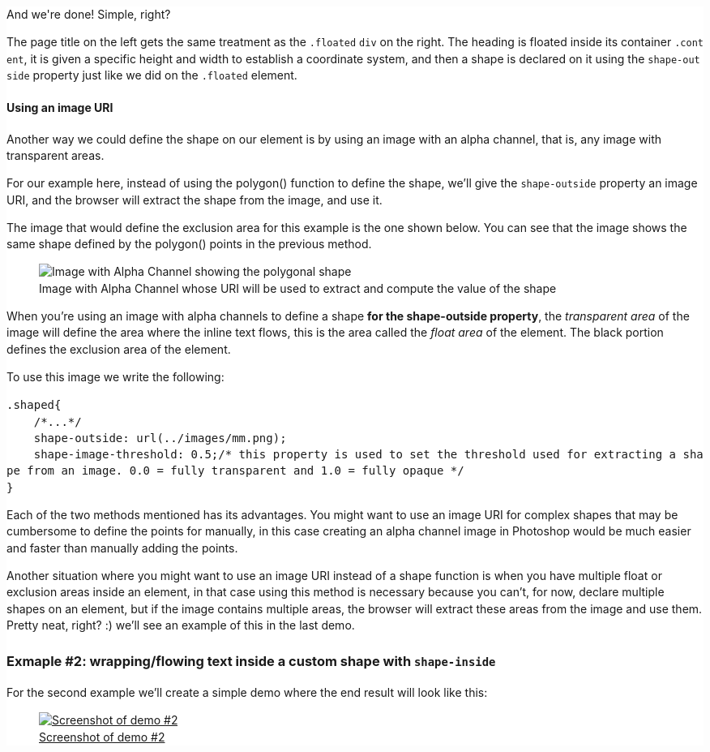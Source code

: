 <p>And we're done! Simple, right? </p>

<p>The page title on the left gets the same treatment as the <code>.floated</code> <code>div</code> on the right. The heading is floated inside its container <code>.content</code>, it is given a specific height and width to establish a coordinate system, and then a shape is declared on it using the <code>shape-outside</code> property just like we did on the <code>.floated</code> element.</p>

<h4>Using an image URI</h4>

<p>Another way we could define the shape on our element is by using an image with an alpha channel, that is, any image with transparent areas.</p>

<p>For our example here, instead of using the polygon() function to define the shape, we’ll give the <code>shape-outside</code> property an image URI, and the browser will extract the shape from the image, and use it.</p>

<p>The image that would define the exclusion area for this example is the one shown below. You can see that the image shows the same shape defined by the polygon() points in the previous method.</p>

<figure>
    <img src="{{ site.url }}/demos/css-shapes-layouts/demo-1/images/mask.png" alt="Image with Alpha Channel showing the polygonal shape">
    <figcaption>Image with Alpha Channel whose URI will be used to extract and compute the value of the shape</figcaption>
</figure>

<p>When you’re using an image with alpha channels to define a shape <strong>for the shape-outside property</strong>, the <em>transparent area</em> of the image will define the area where the inline text flows, this is the area called the <em>float area</em> of the element. The black portion defines the exclusion area of the element.</p>

<p>To use this image we write the following:</p>

<pre class="brush:css">
.shaped{
    /*...*/
    shape-outside: url(../images/mm.png);
    shape-image-threshold: 0.5;/* this property is used to set the threshold used for extracting a shape from an image. 0.0 = fully transparent and 1.0 = fully opaque */
}
</pre>

<p>Each of the two methods mentioned has its advantages. You might want to use an image URI for complex shapes that may be cumbersome to define the points for manually, in this case creating an alpha channel image in Photoshop would be much easier and faster than manually adding the points.</p>

<p>Another situation where you might want to use an image URI instead of a shape function is when you have multiple float or exclusion areas inside an element, in that case using this method is necessary because you can’t, for now, declare multiple shapes on an element, but if the image contains multiple areas, the browser will extract these areas from the image and use them. Pretty neat, right? :) we’ll see an example of this in the last demo.</p>

<h3>Exmaple #2: wrapping/flowing text inside a custom shape with <code>shape-inside</code></h3>

<p>For the second example we’ll create a simple demo where the end result will look like this:</p>

<a href="{{ site.url }}/demos/css-shapes-layouts/demo-2/index.html" class="image-link">
    <figure>
        <img src="{{ site.url }}/demos/css-shapes-layouts/demo-2/images/demo-screenshot.png" alt="Screenshot of demo #2">
        <figcaption>Screenshot of demo #2</figcaption>
    </figure>
</a>
